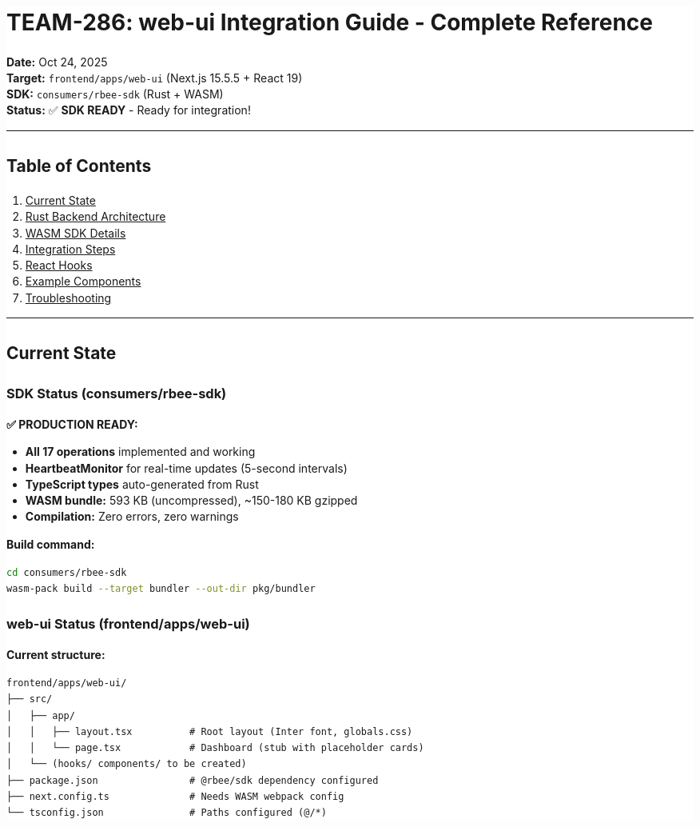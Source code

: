 # TEAM-286: web-ui Integration Guide - Complete Reference

**Date:** Oct 24, 2025  
**Target:** `frontend/apps/web-ui` (Next.js 15.5.5 + React 19)  
**SDK:** `consumers/rbee-sdk` (Rust + WASM)  
**Status:** ✅ **SDK READY** - Ready for integration!

---

## Table of Contents

1. [Current State](#current-state)
2. [Rust Backend Architecture](#rust-backend-architecture)
3. [WASM SDK Details](#wasm-sdk-details)
4. [Integration Steps](#integration-steps)
5. [React Hooks](#react-hooks)
6. [Example Components](#example-components)
7. [Troubleshooting](#troubleshooting)

---

## Current State

### SDK Status (consumers/rbee-sdk)

**✅ PRODUCTION READY:**
- **All 17 operations** implemented and working
- **HeartbeatMonitor** for real-time updates (5-second intervals)
- **TypeScript types** auto-generated from Rust
- **WASM bundle:** 593 KB (uncompressed), ~150-180 KB gzipped
- **Compilation:** Zero errors, zero warnings

**Build command:**
```bash
cd consumers/rbee-sdk
wasm-pack build --target bundler --out-dir pkg/bundler
```

### web-ui Status (frontend/apps/web-ui)

**Current structure:**
```
frontend/apps/web-ui/
├── src/
│   ├── app/
│   │   ├── layout.tsx          # Root layout (Inter font, globals.css)
│   │   └── page.tsx            # Dashboard (stub with placeholder cards)
│   └── (hooks/ components/ to be created)
├── package.json                # @rbee/sdk dependency configured
├── next.config.ts              # Needs WASM webpack config
└── tsconfig.json               # Paths configured (@/*)
```
